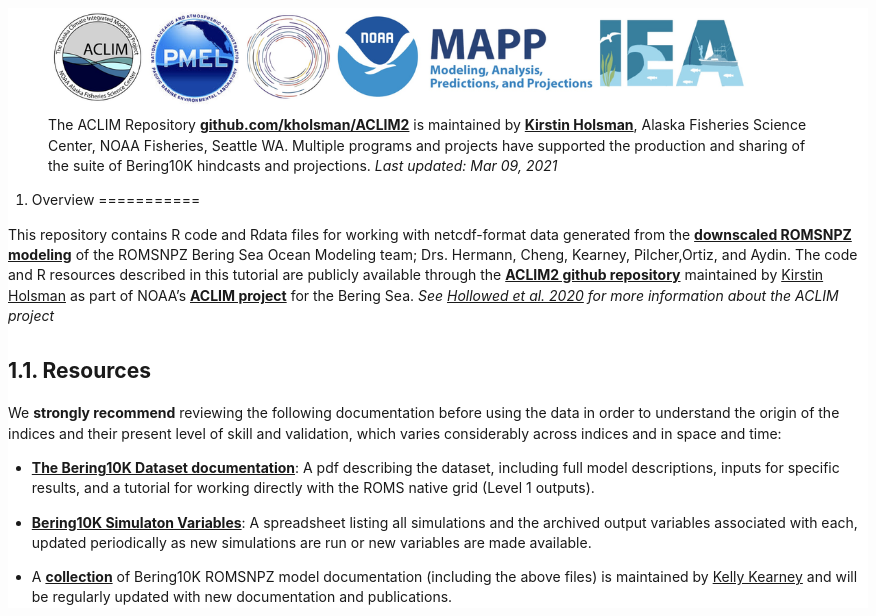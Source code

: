 



<figure>
<img src="Figs/logos2.jpg" style="width:90.0%" alt="" /><figcaption>The ACLIM Repository <a href="https://github.com/kholsman/ACLIM2" title="ACLIM2 Repo"><strong>github.com/kholsman/ACLIM2</strong></a> is maintained by <strong><a href="kirstin.holsman@noaa.gov">Kirstin Holsman</a></strong>, Alaska Fisheries Science Center, NOAA Fisheries, Seattle WA. Multiple programs and projects have supported the production and sharing of the suite of Bering10K hindcasts and projections. <em>Last updated: Mar 09, 2021</em></figcaption>
</figure>

1. Overview
===========

This repository contains R code and Rdata files for working with
netcdf-format data generated from the [**downscaled ROMSNPZ
modeling**](https://beringnpz.github.io/roms-bering-sea) of the ROMSNPZ
Bering Sea Ocean Modeling team; Drs. Hermann, Cheng, Kearney,
Pilcher,Ortiz, and Aydin. The code and R resources described in this
tutorial are publicly available through the [**ACLIM2 github
repository**](https://github.com/kholsman/ACLIM2) maintained by [Kirstin
Holsman](kirstin.holsman@noaa.gov) as part of NOAA’s [**ACLIM
project**](https://www.fisheries.noaa.gov/alaska/ecosystems/alaska-climate-integrated-modeling-project)
for the Bering Sea. *See [Hollowed et
al. 2020](https://www.frontiersin.org/articles/10.3389/fmars.2019.00775/full)
for more information about the ACLIM project*

1.1. Resources
--------------

We **strongly recommend** reviewing the following documentation before
using the data in order to understand the origin of the indices and
their present level of skill and validation, which varies considerably
across indices and in space and time:

-   [**The Bering10K Dataset
    documentation**](https://drive.google.com/file/d/1GlITTIvbs2gRBMNIxdDI15cZU6mH4ckg/view):
    A pdf describing the dataset, including full model descriptions,
    inputs for specific results, and a tutorial for working directly
    with the ROMS native grid (Level 1 outputs).

-   [**Bering10K Simulaton
    Variables**](https://drive.google.com/file/d/1C1FCxRMBm0uBv2wEKwrGfHmLnjt_gFvG/view):
    A spreadsheet listing all simulations and the archived output
    variables associated with each, updated periodically as new
    simulations are run or new variables are made available.

-   A
    [**collection**](https://beringnpz.github.io/roms-bering-sea/B10K-dataset-docs/)
    of Bering10K ROMSNPZ model documentation (including the above files)
    is maintained by [Kelly Kearney](mailto:kelly.kearney@noaa.gov) and
    will be regularly updated with new documentation and publications.
